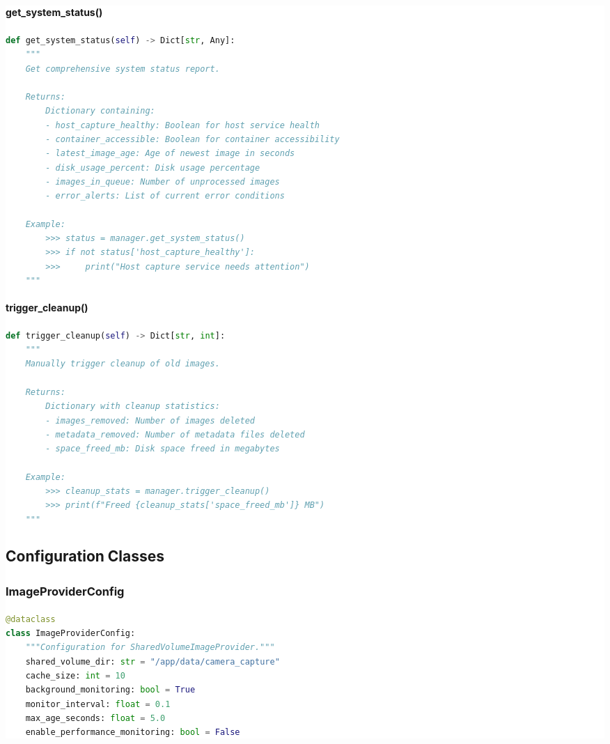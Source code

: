#### get_system_status()

```python
def get_system_status(self) -> Dict[str, Any]:
    """
    Get comprehensive system status report.
    
    Returns:
        Dictionary containing:
        - host_capture_healthy: Boolean for host service health
        - container_accessible: Boolean for container accessibility
        - latest_image_age: Age of newest image in seconds
        - disk_usage_percent: Disk usage percentage
        - images_in_queue: Number of unprocessed images
        - error_alerts: List of current error conditions
        
    Example:
        >>> status = manager.get_system_status()
        >>> if not status['host_capture_healthy']:
        >>>     print("Host capture service needs attention")
    """
```

#### trigger_cleanup()

```python
def trigger_cleanup(self) -> Dict[str, int]:
    """
    Manually trigger cleanup of old images.
    
    Returns:
        Dictionary with cleanup statistics:
        - images_removed: Number of images deleted
        - metadata_removed: Number of metadata files deleted
        - space_freed_mb: Disk space freed in megabytes
        
    Example:
        >>> cleanup_stats = manager.trigger_cleanup()
        >>> print(f"Freed {cleanup_stats['space_freed_mb']} MB")
    """
```

## Configuration Classes

### ImageProviderConfig

```python
@dataclass
class ImageProviderConfig:
    """Configuration for SharedVolumeImageProvider."""
    shared_volume_dir: str = "/app/data/camera_capture"
    cache_size: int = 10
    background_monitoring: bool = True
    monitor_interval: float = 0.1
    max_age_seconds: float = 5.0
    enable_performance_monitoring: bool = False
```
